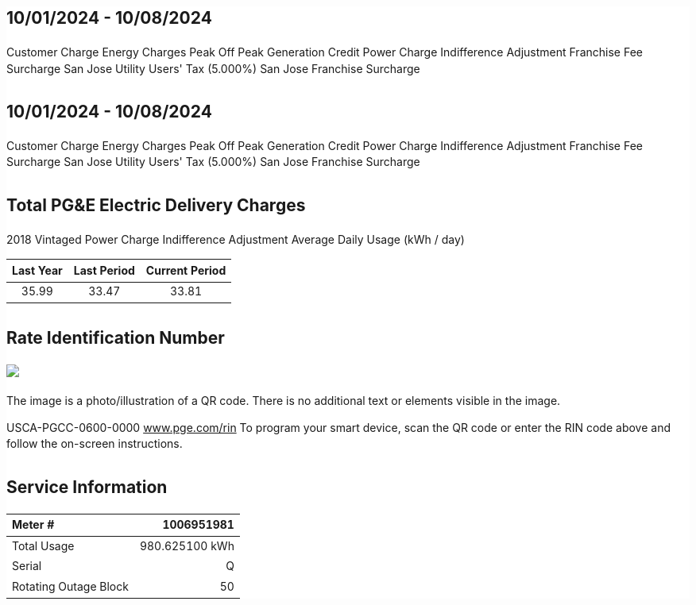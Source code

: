 ## 10/01/2024 - 10/08/2024

Customer Charge
Energy Charges
Peak
Off Peak
Generation Credit
Power Charge Indifference Adjustment
Franchise Fee Surcharge
San Jose Utility Users' Tax (5.000\%)
San Jose Franchise Surcharge

## 10/01/2024 - 10/08/2024

Customer Charge
Energy Charges
Peak
Off Peak
Generation Credit
Power Charge Indifference Adjustment
Franchise Fee Surcharge
San Jose Utility Users' Tax (5.000\%)
San Jose Franchise Surcharge

## Total PG\&E Electric Delivery Charges

2018 Vintaged Power Charge Indifference Adjustment
Average Daily Usage (kWh / day)

| Last Year | Last Period | Current Period |
| :--: | :--: | :--: |
| 35.99 | 33.47 | 33.81 |

## Rate Identification Number

![](images/img-4.jpeg)

The image is a photo/illustration of a QR code. There is no additional text or elements visible in the image.

USCA-PGCC-0600-0000
www.pge.com/rin
To program your smart device, scan the QR code or enter the RIN code above and follow the on-screen instructions.

## Service Information

| Meter \# | 1006951981 |
| :-- | --: |
| Total Usage | 980.625100 kWh |
| Serial | Q |
| Rotating Outage Block | 50 |
